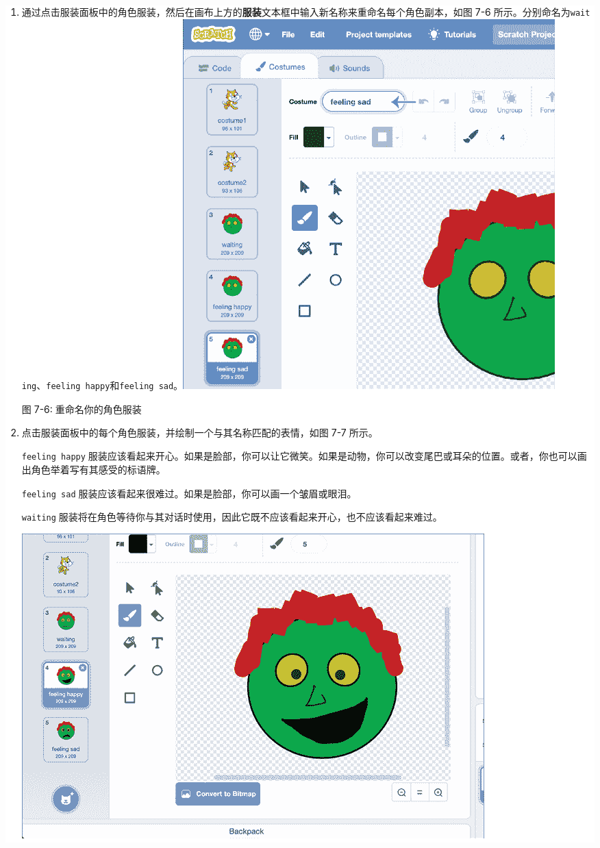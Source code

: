 1.  通过点击服装面板中的角色服装，然后在画布上方的**服装**文本框中输入新名称来重命名每个角色副本，如图 7-6 所示。分别命名为`waiting`、`feeling happy`和`feeling sad`。![f07006](img/f07006.png)

    图 7-6: 重命名你的角色服装

1.  点击服装面板中的每个角色服装，并绘制一个与其名称匹配的表情，如图 7-7 所示。

    `feeling happy` 服装应该看起来开心。如果是脸部，你可以让它微笑。如果是动物，你可以改变尾巴或耳朵的位置。或者，你也可以画出角色举着写有其感受的标语牌。

    `feeling sad` 服装应该看起来很难过。如果是脸部，你可以画一个皱眉或眼泪。

    `waiting` 服装将在角色等待你与其对话时使用，因此它既不应该看起来开心，也不应该看起来难过。

    ![f07007](img/f07007.png)
